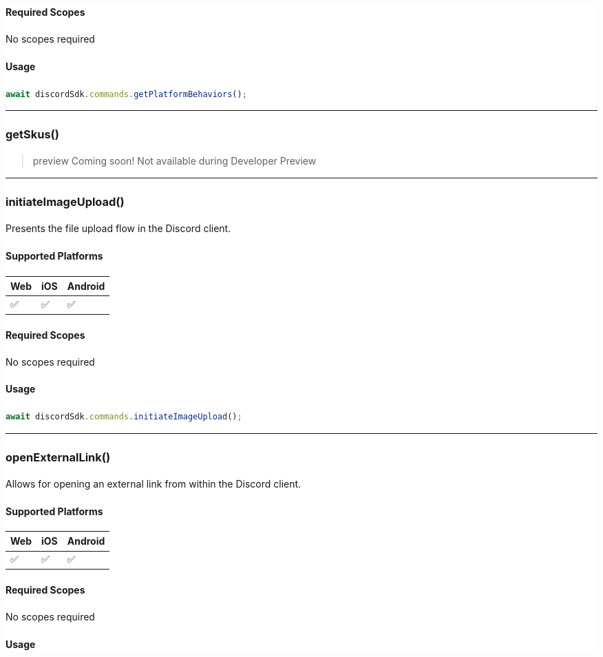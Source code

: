 #### Required Scopes

No scopes required

#### Usage

```js
await discordSdk.commands.getPlatformBehaviors();
```

---

### getSkus()

> preview
> Coming soon! Not available during Developer Preview

---

### initiateImageUpload()

Presents the file upload flow in the Discord client.

#### Supported Platforms
| Web | iOS | Android |
|-----|-----|---------|
| ✅   | ✅   | ✅       |

#### Required Scopes

No scopes required

#### Usage

```js
await discordSdk.commands.initiateImageUpload();
```

---

### openExternalLink()

Allows for opening an external link from within the Discord client.

#### Supported Platforms
| Web | iOS | Android |
|-----|-----|---------|
| ✅   | ✅   | ✅       |

#### Required Scopes

No scopes required

#### Usage
